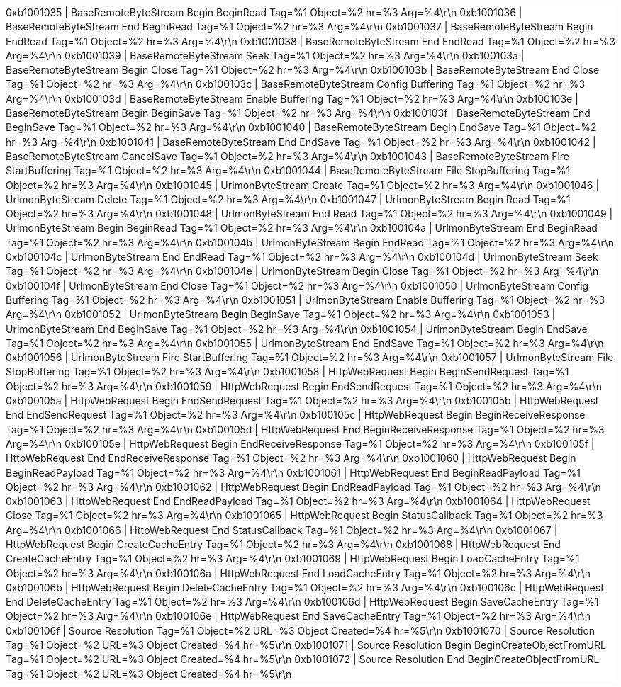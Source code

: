 0xb1001035 | BaseRemoteByteStream Begin BeginRead Tag=%1 Object=%2 hr=%3 Arg=%4\r\n
0xb1001036 | BaseRemoteByteStream End BeginRead Tag=%1 Object=%2 hr=%3 Arg=%4\r\n
0xb1001037 | BaseRemoteByteStream Begin EndRead Tag=%1 Object=%2 hr=%3 Arg=%4\r\n
0xb1001038 | BaseRemoteByteStream End EndRead Tag=%1 Object=%2 hr=%3 Arg=%4\r\n
0xb1001039 | BaseRemoteByteStream Seek Tag=%1 Object=%2 hr=%3 Arg=%4\r\n
0xb100103a | BaseRemoteByteStream Begin Close Tag=%1 Object=%2 hr=%3 Arg=%4\r\n
0xb100103b | BaseRemoteByteStream End Close Tag=%1 Object=%2 hr=%3 Arg=%4\r\n
0xb100103c | BaseRemoteByteStream Config Buffering Tag=%1 Object=%2 hr=%3 Arg=%4\r\n
0xb100103d | BaseRemoteByteStream Enable Buffering Tag=%1 Object=%2 hr=%3 Arg=%4\r\n
0xb100103e | BaseRemoteByteStream Begin BeginSave Tag=%1 Object=%2 hr=%3 Arg=%4\r\n
0xb100103f | BaseRemoteByteStream End BeginSave Tag=%1 Object=%2 hr=%3 Arg=%4\r\n
0xb1001040 | BaseRemoteByteStream Begin EndSave Tag=%1 Object=%2 hr=%3 Arg=%4\r\n
0xb1001041 | BaseRemoteByteStream End EndSave Tag=%1 Object=%2 hr=%3 Arg=%4\r\n
0xb1001042 | BaseRemoteByteStream CancelSave Tag=%1 Object=%2 hr=%3 Arg=%4\r\n
0xb1001043 | BaseRemoteByteStream Fire StartBuffering Tag=%1 Object=%2 hr=%3 Arg=%4\r\n
0xb1001044 | BaseRemoteByteStream File StopBuffering Tag=%1 Object=%2 hr=%3 Arg=%4\r\n
0xb1001045 | UrlmonByteStream Create Tag=%1 Object=%2 hr=%3 Arg=%4\r\n
0xb1001046 | UrlmonByteStream Delete Tag=%1 Object=%2 hr=%3 Arg=%4\r\n
0xb1001047 | UrlmonByteStream Begin Read Tag=%1 Object=%2 hr=%3 Arg=%4\r\n
0xb1001048 | UrlmonByteStream End Read Tag=%1 Object=%2 hr=%3 Arg=%4\r\n
0xb1001049 | UrlmonByteStream Begin BeginRead Tag=%1 Object=%2 hr=%3 Arg=%4\r\n
0xb100104a | UrlmonByteStream End BeginRead Tag=%1 Object=%2 hr=%3 Arg=%4\r\n
0xb100104b | UrlmonByteStream Begin EndRead Tag=%1 Object=%2 hr=%3 Arg=%4\r\n
0xb100104c | UrlmonByteStream End EndRead Tag=%1 Object=%2 hr=%3 Arg=%4\r\n
0xb100104d | UrlmonByteStream Seek Tag=%1 Object=%2 hr=%3 Arg=%4\r\n
0xb100104e | UrlmonByteStream Begin Close Tag=%1 Object=%2 hr=%3 Arg=%4\r\n
0xb100104f | UrlmonByteStream End Close Tag=%1 Object=%2 hr=%3 Arg=%4\r\n
0xb1001050 | UrlmonByteStream Config Buffering Tag=%1 Object=%2 hr=%3 Arg=%4\r\n
0xb1001051 | UrlmonByteStream Enable Buffering Tag=%1 Object=%2 hr=%3 Arg=%4\r\n
0xb1001052 | UrlmonByteStream Begin BeginSave Tag=%1 Object=%2 hr=%3 Arg=%4\r\n
0xb1001053 | UrlmonByteStream End BeginSave Tag=%1 Object=%2 hr=%3 Arg=%4\r\n
0xb1001054 | UrlmonByteStream Begin EndSave Tag=%1 Object=%2 hr=%3 Arg=%4\r\n
0xb1001055 | UrlmonByteStream End EndSave Tag=%1 Object=%2 hr=%3 Arg=%4\r\n
0xb1001056 | UrlmonByteStream Fire StartBuffering Tag=%1 Object=%2 hr=%3 Arg=%4\r\n
0xb1001057 | UrlmonByteStream File StopBuffering Tag=%1 Object=%2 hr=%3 Arg=%4\r\n
0xb1001058 | HttpWebRequest Begin BeginSendRequest Tag=%1 Object=%2 hr=%3 Arg=%4\r\n
0xb1001059 | HttpWebRequest Begin EndSendRequest Tag=%1 Object=%2 hr=%3 Arg=%4\r\n
0xb100105a | HttpWebRequest Begin EndSendRequest Tag=%1 Object=%2 hr=%3 Arg=%4\r\n
0xb100105b | HttpWebRequest End EndSendRequest Tag=%1 Object=%2 hr=%3 Arg=%4\r\n
0xb100105c | HttpWebRequest Begin BeginReceiveResponse Tag=%1 Object=%2 hr=%3 Arg=%4\r\n
0xb100105d | HttpWebRequest End BeginReceiveResponse Tag=%1 Object=%2 hr=%3 Arg=%4\r\n
0xb100105e | HttpWebRequest Begin EndReceiveResponse Tag=%1 Object=%2 hr=%3 Arg=%4\r\n
0xb100105f | HttpWebRequest End EndReceiveResponse Tag=%1 Object=%2 hr=%3 Arg=%4\r\n
0xb1001060 | HttpWebRequest Begin BeginReadPayload Tag=%1 Object=%2 hr=%3 Arg=%4\r\n
0xb1001061 | HttpWebRequest End BeginReadPayload Tag=%1 Object=%2 hr=%3 Arg=%4\r\n
0xb1001062 | HttpWebRequest Begin EndReadPayload Tag=%1 Object=%2 hr=%3 Arg=%4\r\n
0xb1001063 | HttpWebRequest End EndReadPayload Tag=%1 Object=%2 hr=%3 Arg=%4\r\n
0xb1001064 | HttpWebRequest Close Tag=%1 Object=%2 hr=%3 Arg=%4\r\n
0xb1001065 | HttpWebRequest Begin StatusCallback Tag=%1 Object=%2 hr=%3 Arg=%4\r\n
0xb1001066 | HttpWebRequest End StatusCallback Tag=%1 Object=%2 hr=%3 Arg=%4\r\n
0xb1001067 | HttpWebRequest Begin CreateCacheEntry Tag=%1 Object=%2 hr=%3 Arg=%4\r\n
0xb1001068 | HttpWebRequest End CreateCacheEntry Tag=%1 Object=%2 hr=%3 Arg=%4\r\n
0xb1001069 | HttpWebRequest Begin LoadCacheEntry Tag=%1 Object=%2 hr=%3 Arg=%4\r\n
0xb100106a | HttpWebRequest End LoadCacheEntry Tag=%1 Object=%2 hr=%3 Arg=%4\r\n
0xb100106b | HttpWebRequest Begin DeleteCacheEntry Tag=%1 Object=%2 hr=%3 Arg=%4\r\n
0xb100106c | HttpWebRequest End DeleteCacheEntry Tag=%1 Object=%2 hr=%3 Arg=%4\r\n
0xb100106d | HttpWebRequest Begin SaveCacheEntry Tag=%1 Object=%2 hr=%3 Arg=%4\r\n
0xb100106e | HttpWebRequest End SaveCacheEntry Tag=%1 Object=%2 hr=%3 Arg=%4\r\n
0xb100106f | Source Resolution Tag=%1 Object=%2 URL=%3 Object Created=%4 hr=%5\r\n
0xb1001070 | Source Resolution Tag=%1 Object=%2 URL=%3 Object Created=%4 hr=%5\r\n
0xb1001071 | Source Resolution Begin BeginCreateObjectFromURL Tag=%1 Object=%2 URL=%3 Object Created=%4 hr=%5\r\n
0xb1001072 | Source Resolution End BeginCreateObjectFromURL Tag=%1 Object=%2 URL=%3 Object Created=%4 hr=%5\r\n